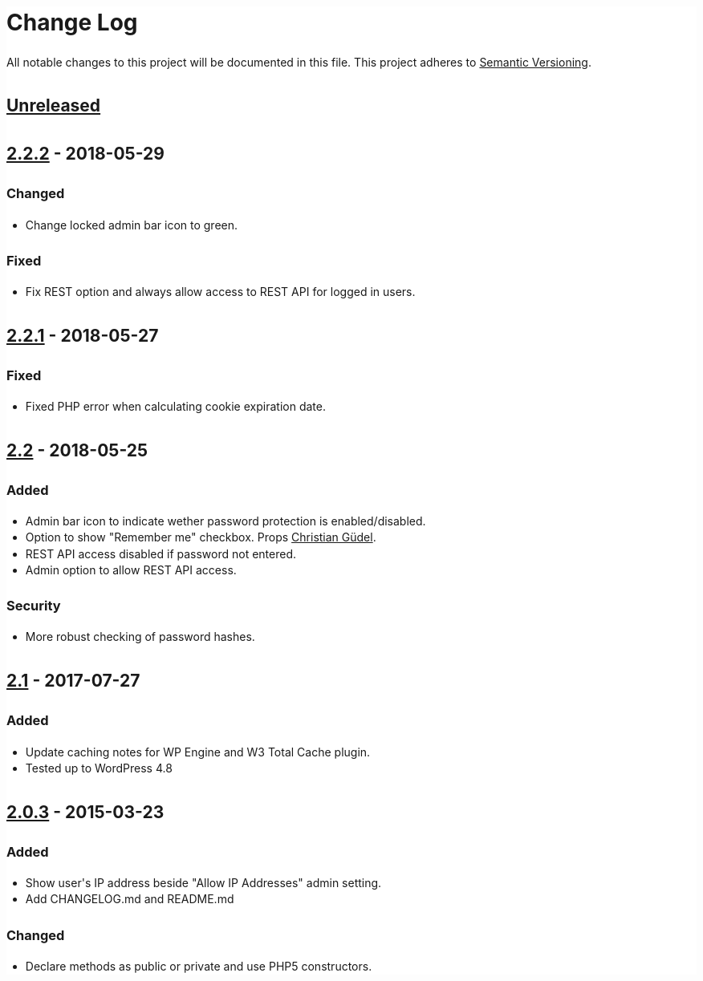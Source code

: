 # Change Log
All notable changes to this project will be documented in this file.
This project adheres to [Semantic Versioning](http://semver.org/).

## [Unreleased]

## [2.2.2] - 2018-05-29

### Changed
- Change locked admin bar icon to green.

### Fixed
- Fix REST option and always allow access to REST API for logged in users.

## [2.2.1] - 2018-05-27

### Fixed
- Fixed PHP error when calculating cookie expiration date.

## [2.2] - 2018-05-25

### Added
- Admin bar icon to indicate wether password protection is enabled/disabled.
- Option to show "Remember me" checkbox. Props [Christian Güdel](https://github.com/cguedel).
- REST API access disabled if password not entered.
- Admin option to allow REST API access.

### Security
- More robust checking of password hashes.

## [2.1] - 2017-07-27

### Added
- Update caching notes for WP Engine and W3 Total Cache plugin.
- Tested up to WordPress 4.8

## [2.0.3] - 2015-03-23

### Added
- Show user's IP address beside "Allow IP Addresses" admin setting.
- Add CHANGELOG.md and README.md

### Changed
- Declare methods as public or private and use PHP5 constructors.


[Unreleased]: https://github.com/benhuson/password-protected/compare/2.2.2...HEAD
[2.2.2]: https://github.com/benhuson/password-protected/compare/2.2.1...2.2.2
[2.2.1]: https://github.com/benhuson/password-protected/compare/2.2...2.2.1
[2.2]: https://github.com/benhuson/password-protected/compare/2.1...2.2
[2.1]: https://github.com/benhuson/password-protected/compare/2.0.3...2.1
[2.0.3]: https://github.com/benhuson/password-protected/compare/2.0.2...2.0.3
[2.0.2]: https://github.com/benhuson/password-protected/compare/2.0.1...2.0.2
[2.0.1]: https://github.com/benhuson/password-protected/compare/2.0...2.0.1
[2.0]: https://github.com/benhuson/password-protected/compare/1.9...2.0
[1.9]: https://github.com/benhuson/password-protected/compare/1.8...1.9
[1.8]: https://github.com/benhuson/password-protected/compare/1.7.2...1.8
[1.7.2]: https://github.com/benhuson/password-protected/compare/1.7.1...1.7.2
[1.7.1]: https://github.com/benhuson/password-protected/compare/1.7...1.7.1
[1.7]: https://github.com/benhuson/password-protected/compare/1.6.2...1.7
[1.6.2]: https://github.com/benhuson/password-protected/compare/1.6.1...1.6.2
[1.6.1]: https://github.com/benhuson/password-protected/compare/1.6...1.6.1
[1.6]: https://github.com/benhuson/password-protected/compare/1.5...1.6
[1.5]: https://github.com/benhuson/password-protected/compare/1.4...1.5
[1.4]: https://github.com/benhuson/password-protected/compare/1.3...1.4
[1.3]: https://github.com/benhuson/password-protected/compare/1.2.2...1.3
[1.2.2]: https://github.com/benhuson/password-protected/compare/1.2.1...1.2.2
[1.2.1]: https://github.com/benhuson/password-protected/compare/1.2...1.2.1
[1.2]: https://github.com/benhuson/password-protected/compare/1.1...0.7.11.2
[1.1]: https://github.com/benhuson/password-protected/compare/1.0...1.1
[1.0]: https://github.com/benhuson/password-protected/tree/1.0